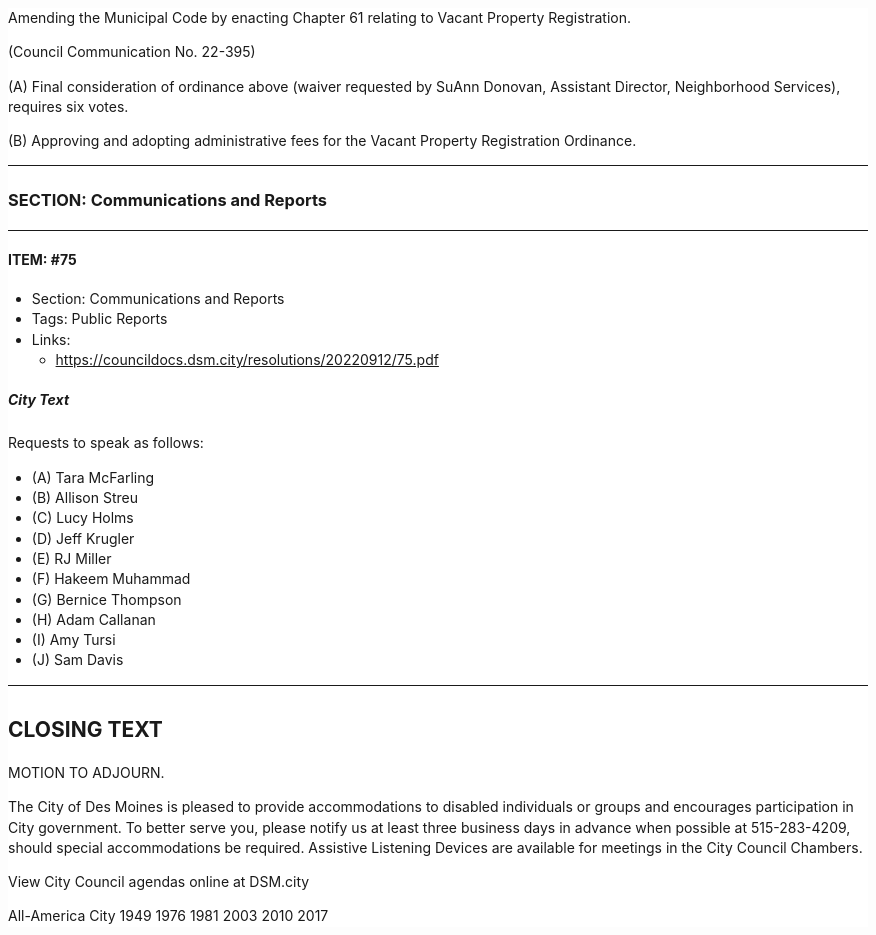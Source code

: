 Amending the Municipal Code by enacting Chapter 61 relating to Vacant Property
Registration.  

(Council Communication No.  22-395) 

(A) Final consideration of ordinance above (waiver requested by SuAnn Donovan, 
Assistant Director, Neighborhood Services), requires six votes. 

(B) Approving and adopting administrative fees for the Vacant Property Registration 
Ordinance. 

---

### SECTION: Communications and Reports

---

#### ITEM: #75

- Section: Communications and Reports
- Tags: Public Reports
- Links:
  - https://councildocs.dsm.city/resolutions/20220912/75.pdf

##### City Text

Requests to speak as follows:

- (A) Tara McFarling 
- (B) Allison Streu 
- (C) Lucy Holms 
- (D) Jeff Krugler 
- (E) RJ Miller 
- (F) Hakeem Muhammad 
- (G) Bernice Thompson 
- (H) Adam Callanan 
- (I) Amy Tursi 
- (J) Sam Davis 

---

## CLOSING TEXT

MOTION TO ADJOURN. 

The City of Des Moines is pleased to provide accommodations to disabled individuals or groups and 
encourages participation in City government.  To better serve you, please notify us at least three 
business days in advance when possible at 515-283-4209, should special accommodations be 
required.  Assistive Listening Devices are available for meetings in the City Council Chambers. 

View City Council agendas online at DSM.city 


All-America City 
1949  1976  1981  2003  2010  2017 

